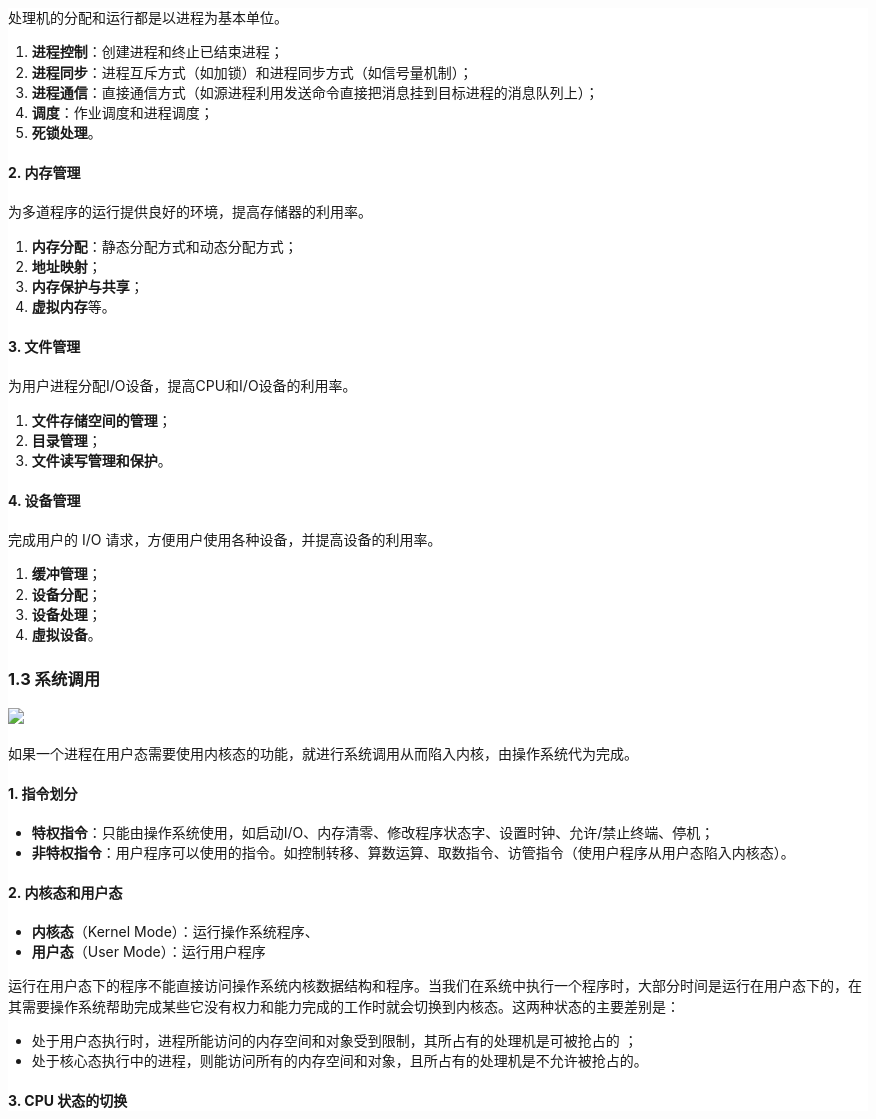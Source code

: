 处理机的分配和运行都是以进程为基本单位。

1. **进程控制**：创建进程和终止已结束进程；
2. **进程同步**：进程互斥方式（如加锁）和进程同步方式（如信号量机制）；
3. **进程通信**：直接通信方式（如源进程利用发送命令直接把消息挂到目标进程的消息队列上）；
4. **调度**：作业调度和进程调度；
5. **死锁处理**。

#### 2. 内存管理

为多道程序的运行提供良好的环境，提高存储器的利用率。

1. **内存分配**：静态分配方式和动态分配方式；
2. **地址映射**；
3. **内存保护与共享**；
4. **虚拟内存**等。

#### 3. 文件管理

为用户进程分配I/O设备，提高CPU和I/O设备的利用率。

1. **文件存储空间的管理**；
2. **目录管理**；
3. **文件读写管理和保护**。

#### 4. 设备管理

完成用户的 I/O 请求，方便用户使用各种设备，并提高设备的利用率。

1. **缓冲管理**；
2. **设备分配**；
3. **设备处理**；
4. **虛拟设备**。

### 1.3 系统调用

<img src="https://qttblog.oss-cn-hangzhou.aliyuncs.com/june/os2.png"  />

如果一个进程在用户态需要使用内核态的功能，就进行系统调用从而陷入内核，由操作系统代为完成。

#### 1. 指令划分

* **特权指令**：只能由操作系统使用，如启动I/O、内存清零、修改程序状态字、设置时钟、允许/禁止终端、停机；
* **非特权指令**：用户程序可以使用的指令。如控制转移、算数运算、取数指令、访管指令（使用户程序从用户态陷入内核态）。

#### 2. 内核态和用户态

* **内核态**（Kernel Mode）：运行操作系统程序、
* **用户态**（User Mode）：运行用户程序

运行在用户态下的程序不能直接访问操作系统内核数据结构和程序。当我们在系统中执行一个程序时，大部分时间是运行在用户态下的，在其需要操作系统帮助完成某些它没有权力和能力完成的工作时就会切换到内核态。这两种状态的主要差别是：

* 处于用户态执行时，进程所能访问的内存空间和对象受到限制，其所占有的处理机是可被抢占的 ；
* 处于核心态执行中的进程，则能访问所有的内存空间和对象，且所占有的处理机是不允许被抢占的。

#### 3. CPU 状态的切换
